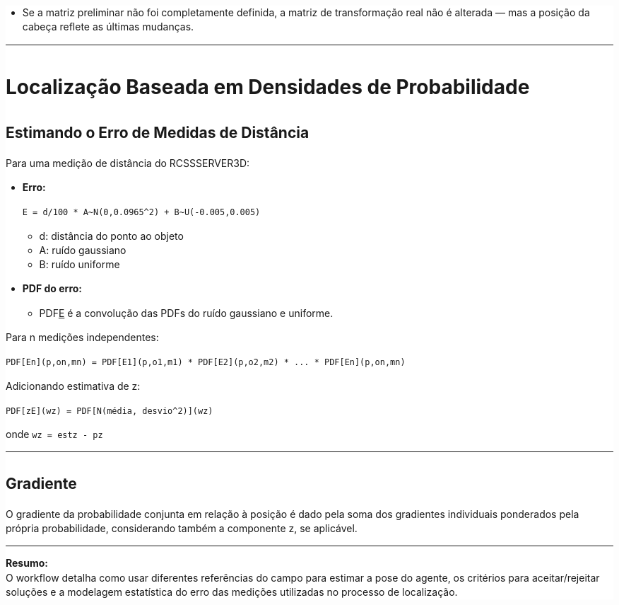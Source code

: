 - Se a matriz preliminar não foi completamente definida, a matriz de transformação real não é alterada — mas a posição da cabeça reflete as últimas mudanças.

---

# Localização Baseada em Densidades de Probabilidade

## Estimando o Erro de Medidas de Distância

Para uma medição de distância do RCSSSERVER3D:

- **Erro:**  
  ```
  E = d/100 * A~N(0,0.0965^2) + B~U(-0.005,0.005)
  ```
  - d: distância do ponto ao objeto
  - A: ruído gaussiano
  - B: ruído uniforme

- **PDF do erro:**  
  - PDF[E](w) é a convolução das PDFs do ruído gaussiano e uniforme.

Para n medições independentes:
```
PDF[En](p,on,mn) = PDF[E1](p,o1,m1) * PDF[E2](p,o2,m2) * ... * PDF[En](p,on,mn)
```

Adicionando estimativa de z:
```
PDF[zE](wz) = PDF[N(média, desvio^2)](wz)
```
onde `wz = estz - pz`

---

## Gradiente

O gradiente da probabilidade conjunta em relação à posição é dado pela soma dos gradientes individuais ponderados pela própria probabilidade, considerando também a componente z, se aplicável.

---

**Resumo:**  
O workflow detalha como usar diferentes referências do campo para estimar a pose do agente, os critérios para aceitar/rejeitar soluções e a modelagem estatística do erro das medições utilizadas no processo de localização.